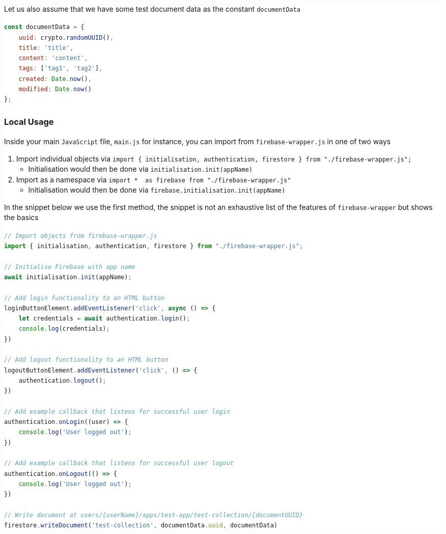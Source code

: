 Let us also assume that we have some test document data as the constant `documentData`
```javascript
const documentData = {
    uuid: crypto.randomUUID(),
    title: 'title',
    content: 'content',
    tags: ['tag1', 'tag2'],
    created: Date.now(),
    modified: Date.now()
};
```

### Local Usage
Inside your main `JavaScript` file, `main.js` for instance, you can import from `firebase-wrapper.js` in one of two ways
1) Import individual objects via `import { initialisation, authentication, firestore } from "./firebase-wrapper.js";`
    - Initialisation would then be done via `initialisation.init(appName)`
2) Import as a namespace via `import *  as firebase from "./firebase-wrapper.js"`
    - Initialisation would then be done via `firebase.initialisation.init(appName)`

In the snippet below we use the first method, the snippet is not an exhaustive list of the features of `firebase-wrapper` but shows the basics
```javascript
// Import objects from firebase-wrapper.js
import { initialisation, authentication, firestore } from "./firebase-wrapper.js";

// Initialise Firebase with app name
await initialisation.init(appName);

// Add login functionality to an HTML button
loginButtonElement.addEventListener('click', async () => {
    let credentials = await authentication.login();
    console.log(credentials);
})

// Add logout functionality to an HTML button
logoutButtonElement.addEventListener('click', () => {
    authentication.logout();
})

// Add example callback that listens for successful user login
authentication.onLogin((user) => {
    console.log('User logged out');
})

// Add example callback that listens for successful user logout
authentication.onLogout(() => {
    console.log('User logged out');
})

// Write document at users/{userName}/apps/test-app/test-collection/{documentUUID}
firestore.writeDocument('test-collection', documentData.uuid, documentData)
```
